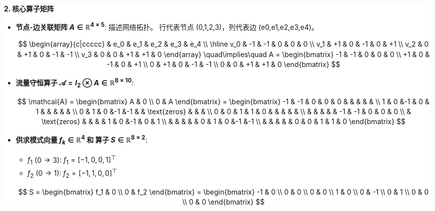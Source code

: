 **2. 核心算子矩阵**

*   **节点-边关联矩阵 $A \in \mathbb{R}^{4 \times 5}$**: 描述网络拓扑。
    行代表节点 (0,1,2,3)，列代表边 (e0,e1,e2,e3,e4)。
    
    $$
    \begin{array}{c|ccccc}
     & e_0 & e_1 & e_2 & e_3 & e_4 \\
    \hline
    v_0 & -1 & -1 &  0 &  0 &  0 \\
    v_1 & +1 &  0 & -1 &  0 & +1 \\
    v_2 &  0 & +1 &  0 & -1 & -1 \\
    v_3 &  0 &  0 & +1 & +1 &  0
    \end{array}
    \quad\implies\quad
    A = \begin{bmatrix}
    -1 & -1 &  0 &  0 &  0 \\
    +1 &  0 & -1 &  0 & +1 \\
     0 & +1 &  0 & -1 & -1 \\
     0 &  0 & +1 & +1 &  0
    \end{bmatrix}
    $$
*   **流量守恒算子 $\mathcal{A} = I_2 \otimes A \in \mathbb{R}^{8 \times 10}$**:


    $$
    \mathcal{A} = \begin{bmatrix} A & 0 \\ 0 & A \end{bmatrix} =
    \begin{bmatrix}
    -1 & -1 & 0 & 0 & 0 &  &  &  &  & \\
     1 &  0 &-1 & 0 & 1 &  &  &  &  & \\
     0 &  1 & 0 &-1 &-1 &  & \text{zeros} &  &  & \\
     0 &  0 & 1 & 1 & 0 &  &  &  &  & \\
     &  &  &  &  & -1 & -1 & 0 & 0 & 0 \\
     & \text{zeros} & & & &  1 &  0 &-1 & 0 & 1 \\
     &  &  &  &  &  0 &  1 & 0 &-1 &-1 \\
     &  &  &  &  &  0 &  0 & 1 & 1 & 0
    \end{bmatrix}
    $$
    
*   **供求模式向量 $f_k \in \mathbb{R}^4$ 和 算子 $S \in \mathbb{R}^{8 \times 2}$**:
    *   $f_1$ ($0 \to 3$): $f_1 = [-1, 0, 0, 1]^\top$
    *   $f_2$ ($0 \to 1$): $f_2 = [-1, 1, 0, 0]^\top$

    
    $$
    S = \begin{bmatrix} f_1 & 0 \\ 0 & f_2 \end{bmatrix} =
    \begin{bmatrix}
    -1 &  0 \\
     0 &  0 \\
     0 &  0 \\
     1 &  0 \\
     0 & -1 \\
     0 &  1 \\
     0 &  0 \\
     0 &  0
    \end{bmatrix}
    $$
    